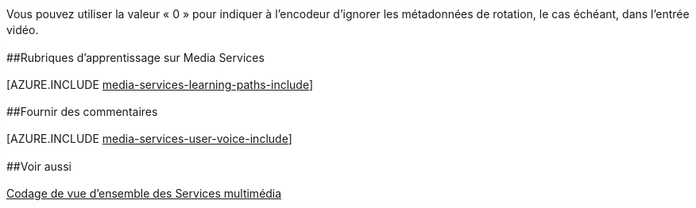 Vous pouvez utiliser la valeur « 0 » pour indiquer à l’encodeur d’ignorer les métadonnées de rotation, le cas échéant, dans l’entrée vidéo. 


##<a name="media-services-learning-paths"></a>Rubriques d’apprentissage sur Media Services

[AZURE.INCLUDE [media-services-learning-paths-include](../../includes/media-services-learning-paths-include.md)]

##<a name="provide-feedback"></a>Fournir des commentaires

[AZURE.INCLUDE [media-services-user-voice-include](../../includes/media-services-user-voice-include.md)]

##<a name="see-also"></a>Voir aussi 

[Codage de vue d’ensemble des Services multimédia](media-services-encode-asset.md)
